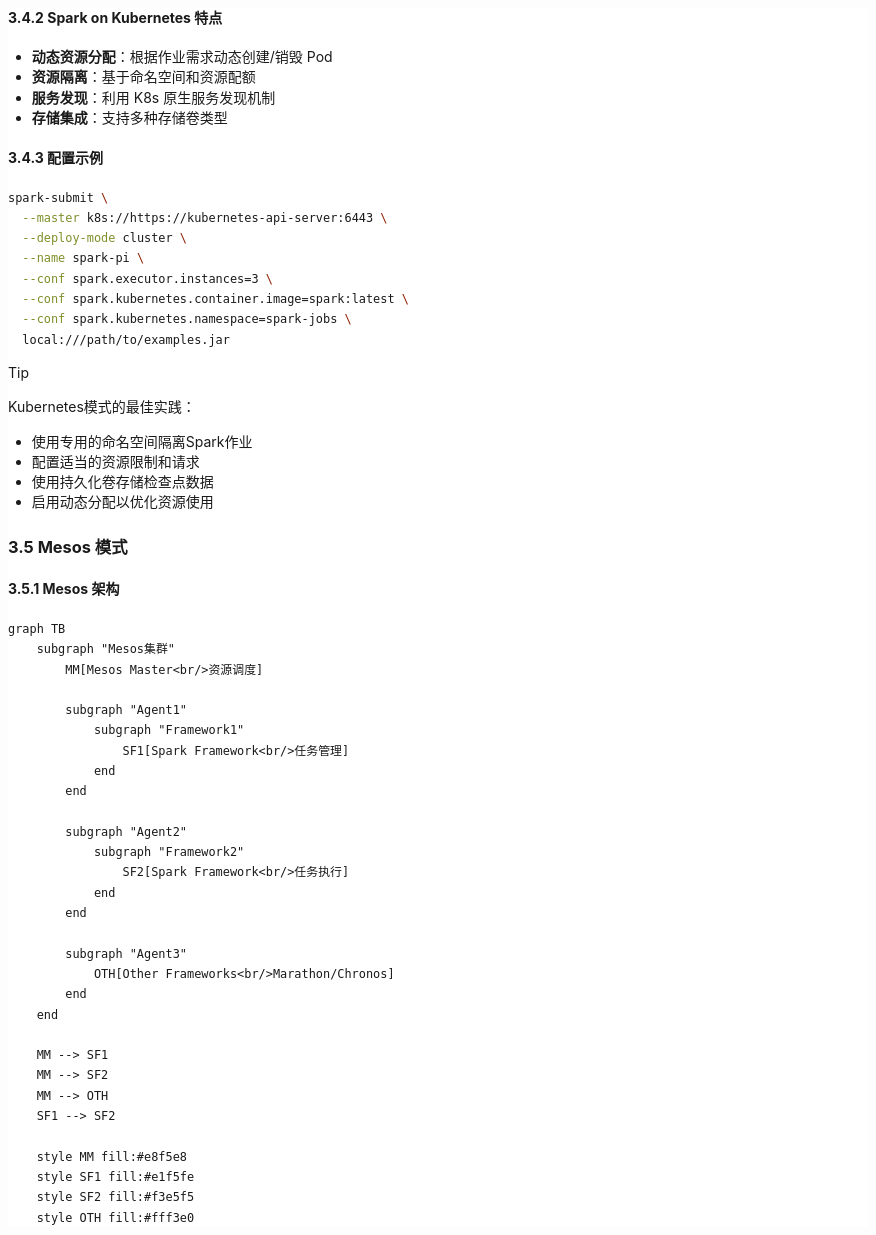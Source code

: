 #### 3.4.2 Spark on Kubernetes 特点

- **动态资源分配**：根据作业需求动态创建/销毁 Pod
- **资源隔离**：基于命名空间和资源配额
- **服务发现**：利用 K8s 原生服务发现机制
- **存储集成**：支持多种存储卷类型

#### 3.4.3 配置示例

```bash
spark-submit \
  --master k8s://https://kubernetes-api-server:6443 \
  --deploy-mode cluster \
  --name spark-pi \
  --conf spark.executor.instances=3 \
  --conf spark.kubernetes.container.image=spark:latest \
  --conf spark.kubernetes.namespace=spark-jobs \
  local:///path/to/examples.jar
```

> [!TIP]
> Kubernetes模式的最佳实践：
> - 使用专用的命名空间隔离Spark作业
> - 配置适当的资源限制和请求
> - 使用持久化卷存储检查点数据
> - 启用动态分配以优化资源使用

### 3.5 Mesos 模式

#### 3.5.1 Mesos 架构

```mermaid
graph TB
    subgraph "Mesos集群"
        MM[Mesos Master<br/>资源调度]

        subgraph "Agent1"
            subgraph "Framework1"
                SF1[Spark Framework<br/>任务管理]
            end
        end

        subgraph "Agent2"
            subgraph "Framework2"
                SF2[Spark Framework<br/>任务执行]
            end
        end

        subgraph "Agent3"
            OTH[Other Frameworks<br/>Marathon/Chronos]
        end
    end

    MM --> SF1
    MM --> SF2
    MM --> OTH
    SF1 --> SF2

    style MM fill:#e8f5e8
    style SF1 fill:#e1f5fe
    style SF2 fill:#f3e5f5
    style OTH fill:#fff3e0
```
